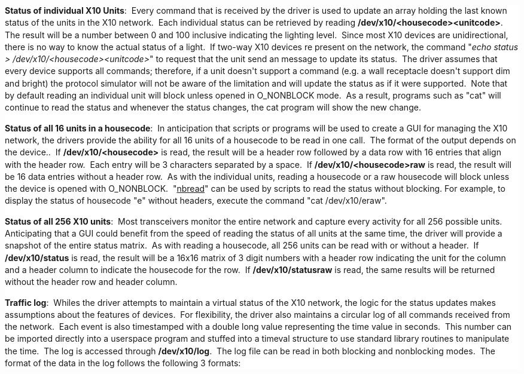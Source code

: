**Status of individual X10 Units**:  Every command that is received by
the driver is used to update an array holding the last known status of
the units in the X10 network.  Each individual status can be retrieved
by reading **/dev/x10/\<housecode\>\<unitcode\>**.  The result will be a
number between 0 and 100 inclusive indicating the lighting level.  Since
most X10 devices are unidirectional, there is no way to know the actual
status of a light.  If two-way X10 devices re present on the network,
the command "*echo status \> /dev/x10/\<housecode\>\<unitcode\>*" to
request that the unit send an message to update its status.  The driver
assumes that every device supports all commands; therefore, if a unit
doesn't support a command (e.g. a wall receptacle doesn't support dim
and bright) the protocol simulator will not be aware of the limitation
and will update the status as if it were supported.  Note that by
default reading an individual unit will block unless opened in
O\_NONBLOCK mode.  As a result, programs such as "cat" will continue to
read the status and whenever the status changes, the cat program will
show the new change.  

**Status of all 16 units in a housecode**:  In anticipation that scripts
or programs will be used to create a GUI for managing the X10 network,
the drivers provide the ability for all 16 units of a housecode to be
read in one call.  The format of the output depends on the device..  If
**/dev/x10/\<housecode\>** is read, the result will be a header row
followed by a data row with 16 entries that align with the header row. 
Each entry will be 3 characters separated by a space.  If
**/dev/x10/\<housecode\>raw** is read, the result will be 16 data
entries without a header row.  As with the individual units, reading a
housecode or a raw housecode will block unless the device is opened with
O\_NONBLOCK.  "[nbread](#nbread)" can be used by scripts to read the
status without blocking. For example, to display the status of housecode
"e" without headers, execute the command "cat /dev/x10/eraw".

**Status of all 256 X10 units**:  Most transceivers monitor the entire
network and capture every activity for all 256 possible units. 
Anticipating that a GUI could benefit from the speed of reading the
status of all units at the same time, the driver will provide a snapshot
of the entire status matrix.  As with reading a housecode, all 256 units
can be read with or without a header.  If **/dev/x10/status** is read,
the result will be a 16x16 matrix of 3 digit numbers with a header row
indicating the unit for the column and a header column to indicate the
housecode for the row.  If **/dev/x10/statusraw** is read, the same
results will be returned without the header row and header column.  

**Traffic log**:  Whiles the driver attempts to maintain a virtual
status of the X10 network, the logic for the status updates makes
assumptions about the features of devices.  For flexibility, the driver
also maintains a circular log of all commands received from the
network.  Each event is also timestamped with a double long value
representing the time value in seconds.  This number can be imported
directly into a userspace program and stuffed into a timeval structure
to use standard library routines to manipulate the time.  The log is
accessed through **/dev/x10/log**.  The log file can be read in both
blocking and nonblocking modes.  The format of the data in the log
follows the following 3 formats:
